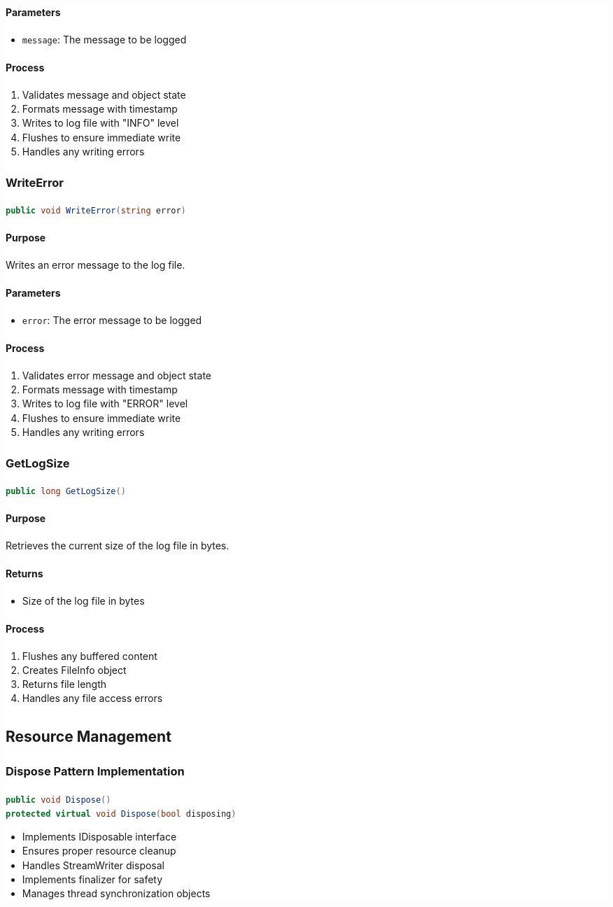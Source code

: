 #### Parameters
- `message`: The message to be logged

#### Process
1. Validates message and object state
2. Formats message with timestamp
3. Writes to log file with "INFO" level
4. Flushes to ensure immediate write
5. Handles any writing errors

### WriteError
```csharp
public void WriteError(string error)
```
#### Purpose
Writes an error message to the log file.

#### Parameters
- `error`: The error message to be logged

#### Process
1. Validates error message and object state
2. Formats message with timestamp
3. Writes to log file with "ERROR" level
4. Flushes to ensure immediate write
5. Handles any writing errors

### GetLogSize
```csharp
public long GetLogSize()
```
#### Purpose
Retrieves the current size of the log file in bytes.

#### Returns
- Size of the log file in bytes

#### Process
1. Flushes any buffered content
2. Creates FileInfo object
3. Returns file length
4. Handles any file access errors

## Resource Management

### Dispose Pattern Implementation
```csharp
public void Dispose()
protected virtual void Dispose(bool disposing)
```
- Implements IDisposable interface
- Ensures proper resource cleanup
- Handles StreamWriter disposal
- Implements finalizer for safety
- Manages thread synchronization objects
